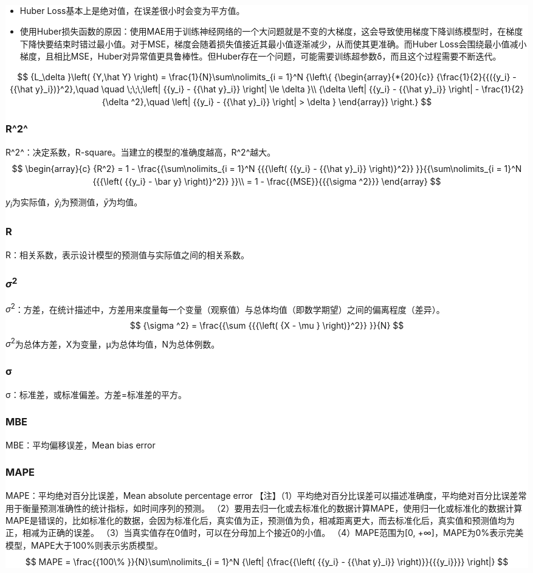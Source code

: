 - Huber Loss基本上是绝对值，在误差很小时会变为平方值。

- 使用Huber损失函数的原因：使用MAE用于训练神经网络的一个大问题就是不变的大梯度，这会导致使用梯度下降训练模型时，在梯度下降快要结束时错过最小值。对于MSE，梯度会随着损失值接近其最小值逐渐减少，从而使其更准确。而Huber Loss会围绕最小值减小梯度，且相比MSE，Huber对异常值更具鲁棒性。但Huber存在一个问题，可能需要训练超参数δ，而且这个过程需要不断迭代。

$$
{L_\delta }\left( {Y,\hat Y} \right) = \frac{1}{N}\sum\nolimits_{i = 1}^N {\left\{ {\begin{array}{*{20}{c}}
{\frac{1}{2}{{({y_i} - {{\hat y}_i})}^2},\quad \quad \;\;\;\left| {{y_i} - {{\hat y}_i}} \right| \le \delta }\\
{\delta \left| {{y_i} - {{\hat y}_i}} \right| - \frac{1}{2}{\delta ^2},\quad \left| {{y_i} - {{\hat y}_i}} \right| > \delta }
\end{array}} \right.} 
$$



### R^2^

R^2^：决定系数，R-square。当建立的模型的准确度越高，R^2^越大。
$$
\begin{array}{c}
{R^2} = 1 - \frac{{\sum\nolimits_{i = 1}^N {{{\left( {{y_i} - {{\hat y}_i}} \right)}^2}} }}{{\sum\nolimits_{i = 1}^N {{{\left( {{y_i} - \bar y} \right)}^2}} }}\\
 = 1 - \frac{{MSE}}{{{\sigma ^2}}}
\end{array}
$$

${{y_i}}$为实际值，${{{\hat y}_i}}$为预测值，${\bar y}$为均值。
### R

R：相关系数，表示设计模型的预测值与实际值之间的相关系数。

###  ${\sigma ^2}$

${\sigma ^2}$：方差，在统计描述中，方差用来度量每一个变量（观察值）与总体均值（即数学期望）之间的偏离程度（差异）。
$$
{\sigma ^2} = \frac{{\sum {{{\left( {X - \mu } \right)}^2}} }}{N}
$$
${\sigma ^2}$为总体方差，X为变量，μ为总体均值，N为总体例数。

### σ

σ：标准差，或标准偏差。方差=标准差的平方。

### MBE

MBE：平均偏移误差，Mean bias error

### MAPE

MAPE：平均绝对百分比误差，Mean absolute percentage error
【注】（1）平均绝对百分比误差可以描述准确度，平均绝对百分比误差常用于衡量预测准确性的统计指标，如时间序列的预测。
（2）要用去归一化或去标准化的数据计算MAPE，使用归一化或标准化的数据计算MAPE是错误的，比如标准化的数据，会因为标准化后，真实值为正，预测值为负，相减距离更大，而去标准化后，真实值和预测值均为正，相减为正确的误差。
（3）当真实值存在0值时，可以在分母加上个接近0的小值。
（4）MAPE范围为[0, +∞]，MAPE为0%表示完美模型，MAPE大于100%则表示劣质模型。
$$
MAPE = \frac{{100\% }}{N}\sum\nolimits_{i = 1}^N {\left| {\frac{{\left( {{y_i} - {{\hat y}_i}} \right)}}{{{y_i}}}} \right|} 
$$


[^注]: (1)(2)(3)为采取先验的知识来将多目标优化问题简化为单目标优化问题，在一些严格的条件下，能够得到有效解(弱有效解)。